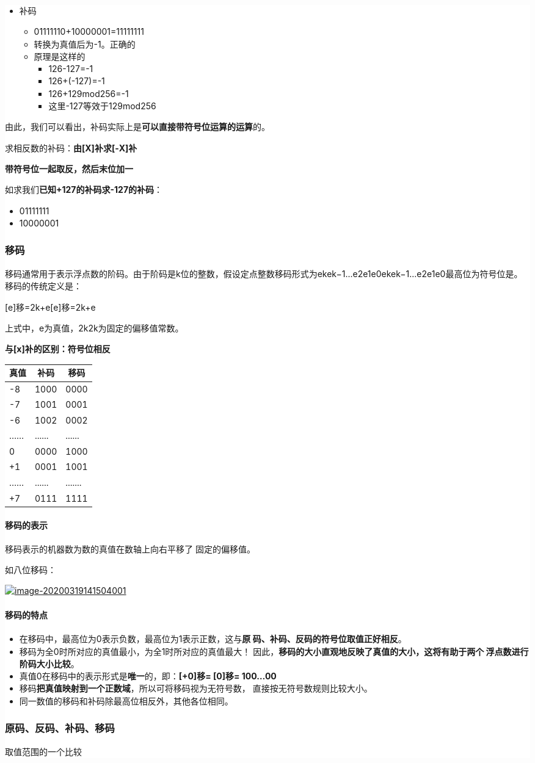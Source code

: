 - 补码

  - 01111110+10000001=11111111
  - 转换为真值后为-1。正确的
  - 原理是这样的
    - 126-127=-1
    - 126+(-127)=-1
    - 126+129mod256=-1
    - 这里-127等效于129mod256

由此，我们可以看出，补码实际上是**可以直接带符号位运算的运算**的。

求相反数的补码：**由[X]补求[-X]补**

**带符号位一起取反，然后末位加一**

如求我们**已知+127的补码求-127的补码**：

- 01111111
- 10000001

### 移码

移码通常用于表示浮点数的阶码。由于阶码是k位的整数，假设定点整数移码形式为ekek−1...e2e1e0ekek−1...e2e1e0最高位为符号位是。移码的传统定义是：

[e]移=2k+e[e]移=2k+e

上式中，e为真值，2k2k为固定的偏移值常数。

**与[x]补的区别：符号位相反**

| 真值 | 补码   | 移码    |
| ---- | ------ | ------- |
| -8   | 1000   | 0000    |
| -7   | 1001   | 0001    |
| -6   | 1002   | 0002    |
| ……   | ...... | ......  |
| 0    | 0000   | 1000    |
| +1   | 0001   | 1001    |
| ……   | ...... | ....... |
| +7   | 0111   | 1111    |

#### 移码的表示

移码表示的机器数为数的真值在数轴上向右平移了 固定的偏移值。

如八位移码：

[![image-20200319141504001](https://imgconvert.csdnimg.cn/aHR0cHM6Ly9jZG4uanNkZWxpdnIubmV0L2doL2MxYXRhL2ltZ2JlZDIwMjAvaW1nL2ltYWdlLTIwMjAwMzE5MTQxNTA0MDAxLnBuZw?x-oss-process=image/format,png)](https://imgconvert.csdnimg.cn/aHR0cHM6Ly9jZG4uanNkZWxpdnIubmV0L2doL2MxYXRhL2ltZ2JlZDIwMjAvaW1nL2ltYWdlLTIwMjAwMzE5MTQxNTA0MDAxLnBuZw?x-oss-process=image/format,png)

#### 移码的特点

- 在移码中，最高位为0表示负数，最高位为1表示正数，这与**原 码、补码、反码的符号位取值正好相反**。
- 移码为全0时所对应的真值最小，为全1时所对应的真值最大！ 因此，**移码的大小直观地反映了真值的大小，这将有助于两个 浮点数进行阶码大小比较**。
- 真值0在移码中的表示形式是**唯一**的，即：**[+0]移= [0]移= 100…00**
- 移码**把真值映射到一个正数域**，所以可将移码视为无符号数， 直接按无符号数规则比较大小。
- 同一数值的移码和补码除最高位相反外，其他各位相同。

### 原码、反码、补码、移码

取值范围的一个比较